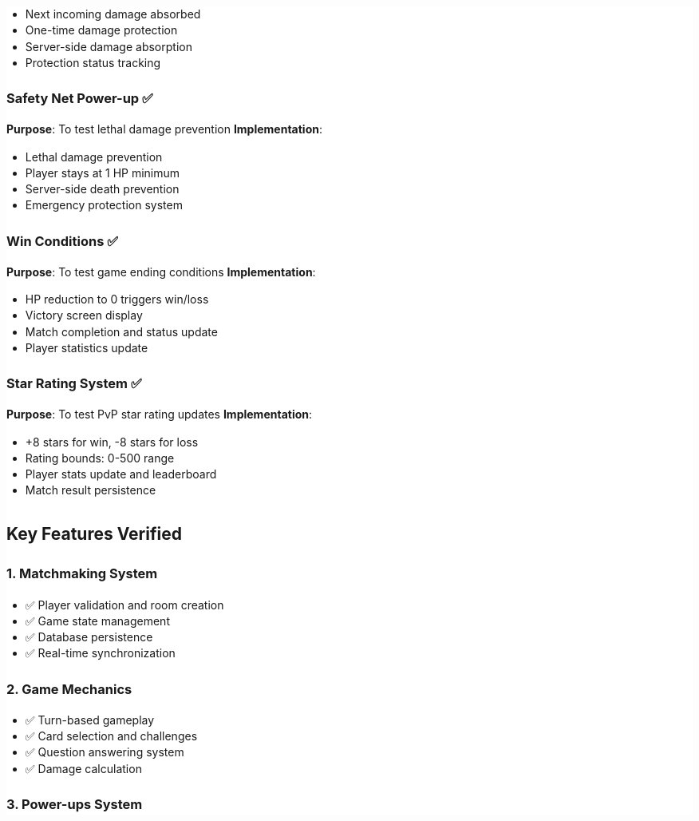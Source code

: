- Next incoming damage absorbed
- One-time damage protection
- Server-side damage absorption
- Protection status tracking

### Safety Net Power-up ✅

**Purpose**: To test lethal damage prevention
**Implementation**:

- Lethal damage prevention
- Player stays at 1 HP minimum
- Server-side death prevention
- Emergency protection system

### Win Conditions ✅

**Purpose**: To test game ending conditions
**Implementation**:

- HP reduction to 0 triggers win/loss
- Victory screen display
- Match completion and status update
- Player statistics update

### Star Rating System ✅

**Purpose**: To test PvP star rating updates
**Implementation**:

- +8 stars for win, -8 stars for loss
- Rating bounds: 0-500 range
- Player stats update and leaderboard
- Match result persistence

## Key Features Verified

### 1. Matchmaking System

- ✅ Player validation and room creation
- ✅ Game state management
- ✅ Database persistence
- ✅ Real-time synchronization

### 2. Game Mechanics

- ✅ Turn-based gameplay
- ✅ Card selection and challenges
- ✅ Question answering system
- ✅ Damage calculation

### 3. Power-ups System
